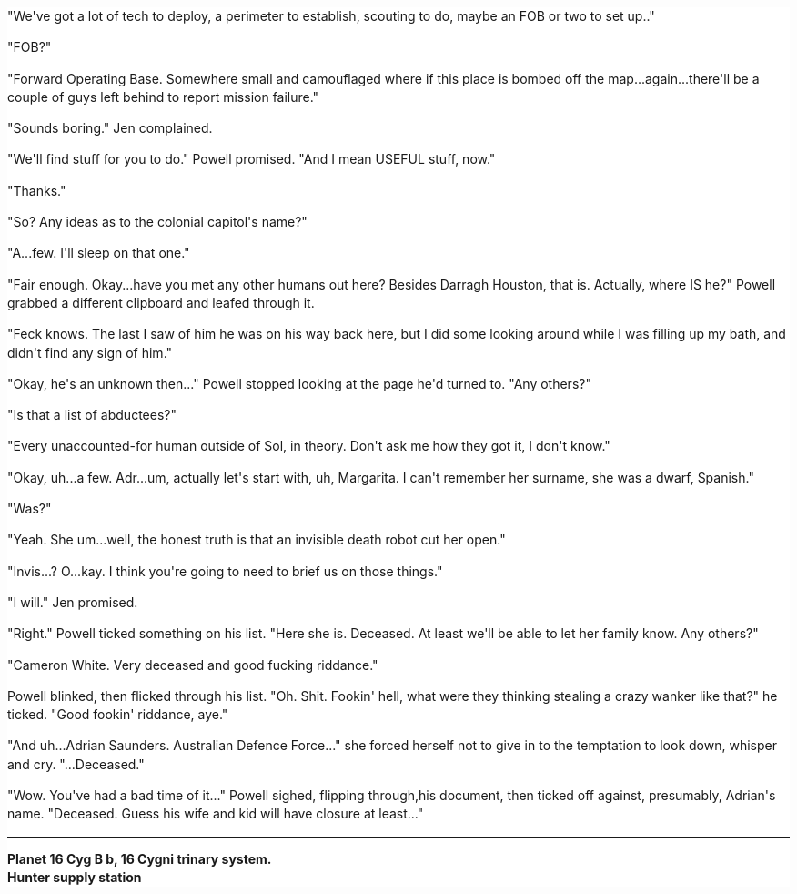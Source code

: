 "We've got a lot of tech to deploy, a perimeter to establish, scouting to do, maybe an FOB or two to set up.."

"FOB?"

"Forward Operating Base. Somewhere small and camouflaged where if this place is bombed off the map...again...there'll be a couple of guys left behind to report mission failure."

"Sounds boring." Jen complained.

"We'll find stuff for you to do." Powell promised. "And I mean USEFUL stuff, now."

"Thanks."

"So? Any ideas as to the colonial capitol's name?"

"A...few. I'll sleep on that one."

"Fair enough. Okay...have you met any other humans out here? Besides Darragh Houston, that is. Actually, where IS he?" Powell grabbed a different clipboard and leafed through it.

"Feck knows. The last I saw of him he was on his way back here, but I did some looking around while I was filling up my bath, and didn't find any sign of him."

"Okay, he's an unknown then..." Powell stopped looking at the page he'd turned to. "Any others?"

"Is that a list of abductees?"

"Every unaccounted-for human outside of Sol, in theory. Don't ask me how they got it, I don't know."

"Okay, uh...a few. Adr...um, actually let's start with, uh, Margarita. I can't remember her surname, she was a dwarf, Spanish."

"Was?"

"Yeah. She um...well, the honest truth is that an invisible death robot cut her open."

"Invis...? O...kay. I think you're going to need to brief us on those things."

"I will." Jen promised.

"Right." Powell ticked something on his list. "Here she is. Deceased. At least we'll be able to let her family know. Any others?"

"Cameron White. Very deceased and good fucking riddance."

Powell blinked, then flicked through his list. "Oh. Shit. Fookin' hell, what were they thinking stealing a crazy wanker like that?" he ticked. "Good fookin' riddance, aye."

"And uh...Adrian Saunders. Australian Defence Force..." she forced herself not to give in to the temptation to look down, whisper and cry. "...Deceased."

"Wow. You've had a bad time of it..." Powell sighed, flipping through,his document, then ticked off against, presumably, Adrian's name. "Deceased. Guess his wife and kid will have closure at least..."

---

**Planet 16 Cyg B b, 16 Cygni trinary system.**     
**Hunter supply station**
